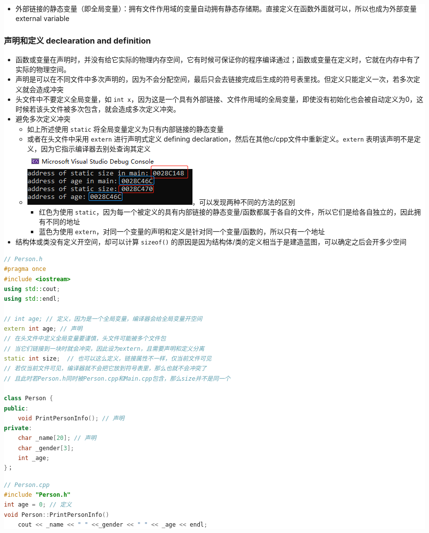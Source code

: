 * 外部链接的静态变量（即全局变量）：拥有文件作用域的变量自动拥有静态存储期。直接定义在函数外面就可以，所以也成为外部变量 external variable

### 声明和定义 declearation and definition

* 函数或变量在声明时，并没有给它实际的物理内存空间，它有时候可保证你的程序编译通过；函数或变量在定义时，它就在内存中有了实际的物理空间。
* 声明是可以在不同文件中多次声明的，因为不会分配空间，最后只会去链接完成后生成的符号表里找。但定义只能定义一次，若多次定义就会造成冲突
* 头文件中不要定义全局变量，如 `int x`，因为这是一个具有外部链接、文件作用域的全局变量，即使没有初始化也会被自动定义为0，这时候若该头文件被多次包含，就会造成多次定义冲突。
* 避免多次定义冲突
  * 如上所述使用 `static` 将全局变量定义为只有内部链接的静态变量
  * 或者在头文件中采用 `extern` 进行声明式定义 defining declaration，然后在其他c/cpp文件中重新定义。`extern` 表明该声明不是定义，因为它指示编译器去别处查询其定义
  * <img src="声明定义运行结果.png">，可以发现两种不同的方法的区别
    * 红色为使用 `static`，因为每一个被定义的具有内部链接的静态变量/函数都属于各自的文件，所以它们是给各自独立的，因此拥有不同的地址
    * 蓝色为使用 `extern`，对同一个变量的声明和定义是针对同一个变量/函数的，所以只有一个地址
* 结构体或类没有定义开空间，却可以计算 `sizeof()` 的原因是因为结构体/类的定义相当于是建造蓝图，可以确定之后会开多少空间

```cpp
// Person.h
#pragma once
#include <iostream>
using std::cout;
using std::endl;

// int age; // 定义，因为是一个全局变量，编译器会给全局变量开空间
extern int age; // 声明
// 在头文件中定义全局变量要谨慎，头文件可能被多个文件包
// 当它们链接到一块时就会冲突，因此设为extern，且需要声明和定义分离
static int size;  // 也可以这么定义，链接属性不一样，仅当前文件可见
// 若仅当前文件可见，编译器就不会把它放到符号表里，那么也就不会冲突了
// 且此时若Person.h同时被Person.cpp和Main.cpp包含，那么size并不是同一个 

class Person {
public:
    void PrintPersonInfo(); // 声明
private:
    char _name[20]; // 声明
    char _gender[3];
    int _age;
}；
```

```cpp
// Person.cpp
#include "Person.h"
int age = 0; // 定义
void Person::PrintPersonInfo()
    cout << _name << " " <<_gender << " " << _age << endl;
```

